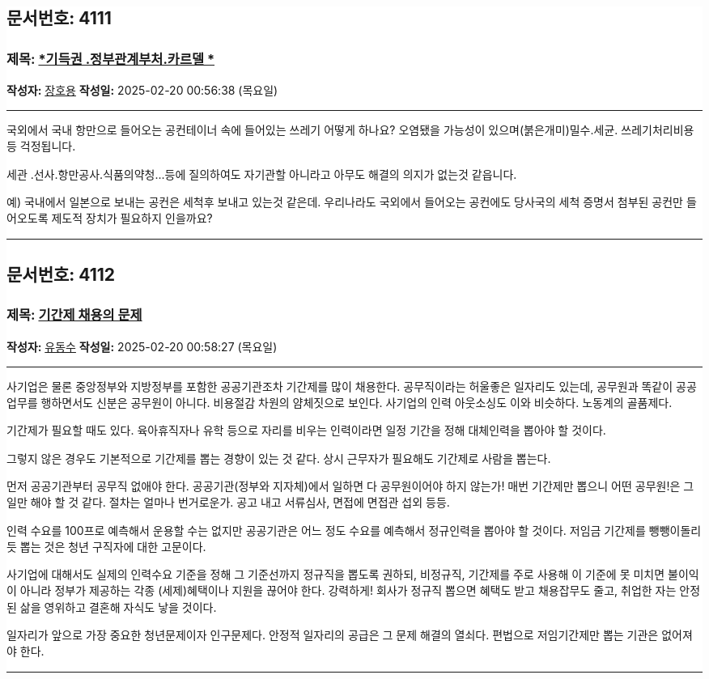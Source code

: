 



## 문서번호: 4111

### 제목: [*기득권 .정부관계부처.카르델 *](https://q4all.kr/redirect/detail/bfccea54-126b-4962-a369-920630fb88d3)

**작성자:** [장호용](https://q4all.kr/user/profile/5863)
**작성일:** 2025-02-20 00:56:38 (목요일)

---

국외에서 국내 항만으로 들어오는 공컨테이너 속에 들어있는 쓰레기 어떻게 하나요? 오염됐을 가능성이 있으며(붉은개미)밀수.세균. 쓰레기처리비용 등 걱정됩니다.

세관 .선사.항만공사.식품의약청...등에 질의하여도 자기관할 아니라고 아무도 해결의 의지가 없는것 같읍니다.

예) 국내에서 일본으로 보내는 공컨은 세척후 보내고 있는것 같은데. 우리나라도 국외에서 들어오는 공컨에도 당사국의 세척 증명서 첨부된 공컨만 들어오도록 제도적 장치가 필요하지 인을까요?

---





## 문서번호: 4112

### 제목: [기간제  채용의 문제](https://q4all.kr/redirect/detail/f05fc74b-02a0-4b0c-9d7e-aa35df66052e)

**작성자:** [유동수](https://q4all.kr/user/profile/5874)
**작성일:** 2025-02-20 00:58:27 (목요일)

---

사기업은 물론 중앙정부와 지방정부를 포함한 공공기관조차 기간제를 많이 채용한다. 공무직이라는 허울좋은 일자리도 있는데, 공무원과 똑같이 공공업무를 행하면서도 신분은 공무원이 아니다. 비용절감 차원의 얌체짓으로 보인다. 사기업의 인력 아웃소싱도 이와 비슷하다. 노동계의 골품제다.

기간제가 필요할 때도 있다. 육아휴직자나 유학 등으로 자리를 비우는 인력이라면 일정 기간을 정해 대체인력을 뽑아야 할 것이다.

그렇지 않은 경우도 기본적으로 기간제를 뽑는 경향이 있는 것 같다. 상시 근무자가 필요해도 기간제로 사람을 뽑는다.

먼저 공공기관부터 공무직 없애야 한다. 공공기관(정부와 지자체)에서 일하면 다 공무원이어야 하지 않는가! 매번 기간제만 뽑으니 어떤 공무원!은 그 일만 해야 할 것 같다. 절차는 얼마나 번거로운가. 공고 내고 서류심사, 면접에 면접관 섭외 등등.

인력 수요를 100프로 예측해서 운용할 수는 없지만 공공기관은 어느 정도 수요를 예측해서 정규인력을 뽑아야 할 것이다. 저임금 기간제를 뺑뺑이돌리듯 뽑는 것은 청년 구직자에 대한 고문이다.

사기업에 대해서도 실제의 인력수요 기준을 정해 그 기준선까지 정규직을 뽑도록 권하되, 비정규직, 기간제를 주로 사용해 이 기준에 못 미치면 불이익이 아니라 정부가 제공하는 각종 (세제)혜택이나 지원을 끊어야 한다. 강력하게! 회사가 정규직 뽑으면 혜택도 받고 채용잡무도 줄고, 취업한 자는 안정된 삶을 영위하고 결혼해 자식도 낳을 것이다.

일자리가 앞으로 가장 중요한 청년문제이자 인구문제다. 안정적 일자리의 공급은 그 문제 해결의 열쇠다. 편법으로 저임기간제만 뽑는 기관은 없어져야 한다.

---




